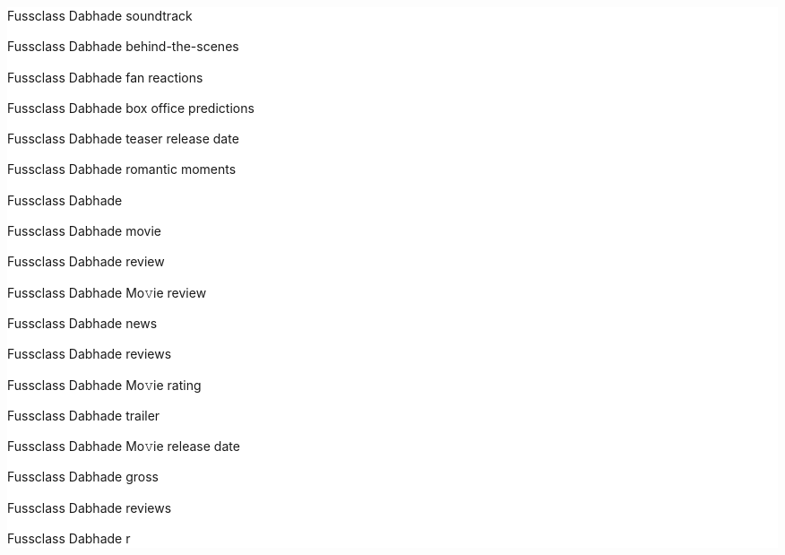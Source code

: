 Fussclass Dabhade soundtrack

Fussclass Dabhade behind-the-scenes

Fussclass Dabhade fan reactions

Fussclass Dabhade box office predictions

Fussclass Dabhade teaser release date

Fussclass Dabhade romantic moments

Fussclass Dabhade

Fussclass Dabhade movie

Fussclass Dabhade review

Fussclass Dabhade Mo𝚟ie review

Fussclass Dabhade news

Fussclass Dabhade reviews

Fussclass Dabhade Mo𝚟ie rating

Fussclass Dabhade trailer

Fussclass Dabhade Mo𝚟ie release date

Fussclass Dabhade gross

Fussclass Dabhade reviews

Fussclass Dabhade r
